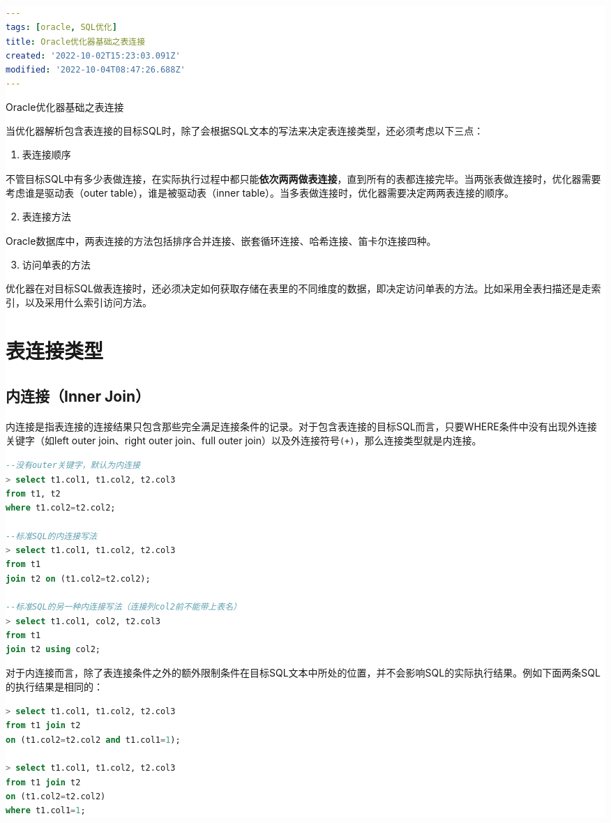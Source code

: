 ```yaml
---
tags: [oracle, SQL优化]
title: Oracle优化器基础之表连接
created: '2022-10-02T15:23:03.091Z'
modified: '2022-10-04T08:47:26.688Z'
---
```


Oracle优化器基础之表连接

当优化器解析包含表连接的目标SQL时，除了会根据SQL文本的写法来决定表连接类型，还必须考虑以下三点：

1. 表连接顺序

不管目标SQL中有多少表做连接，在实际执行过程中都只能**依次两两做表连接**，直到所有的表都连接完毕。当两张表做连接时，优化器需要考虑谁是驱动表（outer table），谁是被驱动表（inner table）。当多表做连接时，优化器需要决定两两表连接的顺序。

2. 表连接方法

Oracle数据库中，两表连接的方法包括排序合并连接、嵌套循环连接、哈希连接、笛卡尔连接四种。

3. 访问单表的方法

优化器在对目标SQL做表连接时，还必须决定如何获取存储在表里的不同维度的数据，即决定访问单表的方法。比如采用全表扫描还是走索引，以及采用什么索引访问方法。

# 表连接类型

## 内连接（Inner Join）
内连接是指表连接的连接结果只包含那些完全满足连接条件的记录。对于包含表连接的目标SQL而言，只要WHERE条件中没有出现外连接关键字（如left outer join、right outer join、full outer join）以及外连接符号`(+)`，那么连接类型就是内连接。

```sql
--没有outer关键字，默认为内连接
> select t1.col1, t1.col2, t2.col3
from t1, t2 
where t1.col2=t2.col2;

--标准SQL的内连接写法
> select t1.col1, t1.col2, t2.col3
from t1
join t2 on (t1.col2=t2.col2);

--标准SQL的另一种内连接写法（连接列col2前不能带上表名）
> select t1.col1, col2, t2.col3
from t1
join t2 using col2;
```

对于内连接而言，除了表连接条件之外的额外限制条件在目标SQL文本中所处的位置，并不会影响SQL的实际执行结果。例如下面两条SQL的执行结果是相同的：

```sql
> select t1.col1, t1.col2, t2.col3
from t1 join t2
on (t1.col2=t2.col2 and t1.col1=1);

> select t1.col1, t1.col2, t2.col3
from t1 join t2
on (t1.col2=t2.col2)
where t1.col1=1;
```
